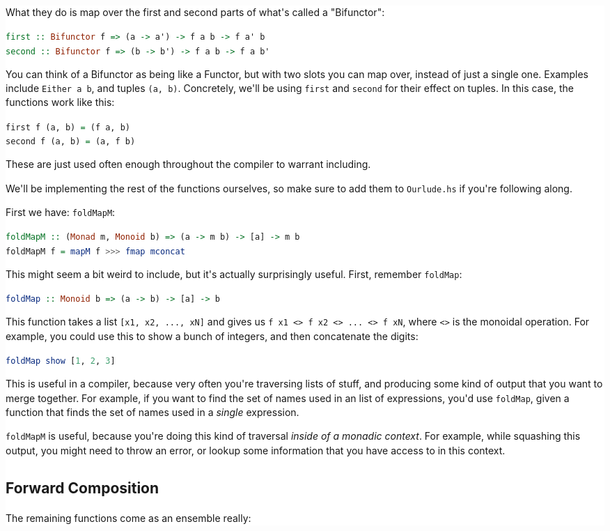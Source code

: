 What they do is map over the first and second parts of what's called
a "Bifunctor":

```haskell
first :: Bifunctor f => (a -> a') -> f a b -> f a' b
second :: Bifunctor f => (b -> b') -> f a b -> f a b'
```

You can think of a Bifunctor as being like a Functor, but with
two slots you can map over, instead of just a single one.
Examples include `Either a b`, and tuples `(a, b)`. Concretely,
we'll be using `first` and `second` for their effect on tuples.
In this case, the functions work like this:

```haskell
first f (a, b) = (f a, b)
second f (a, b) = (a, f b)
```

These are just used often enough throughout the compiler to warrant
including.

We'll be implementing the rest of the functions ourselves, so make sure to add
them to `Ourlude.hs` if you're following along.

First we have: `foldMapM`:

```haskell
foldMapM :: (Monad m, Monoid b) => (a -> m b) -> [a] -> m b
foldMapM f = mapM f >>> fmap mconcat
```

This might seem a bit weird to include, but it's actually surprisingly useful.
First, remember `foldMap`:

```haskell
foldMap :: Monoid b => (a -> b) -> [a] -> b
```

This function takes a list `[x1, x2, ..., xN]` and gives us `f x1 <> f x2 <> ... <> f xN`,
where `<>` is the monoidal operation. For example, you could use this to
show a bunch of integers, and then concatenate the digits:

```haskell
foldMap show [1, 2, 3]
```

This is useful in a compiler, because very often you're traversing lists of stuff, and producing
some kind of output that you want to merge together. For example, if you want to find
the set of names used in an list of expressions, you'd use `foldMap`, given a function
that finds the set of names used in a _single_ expression.

`foldMapM` is useful, because you're doing this kind of traversal _inside of a monadic context_.
For example, while squashing this output, you might need to throw an error, or lookup
some information that you have access to in this context.

## Forward Composition

The remaining functions come as an ensemble really:

